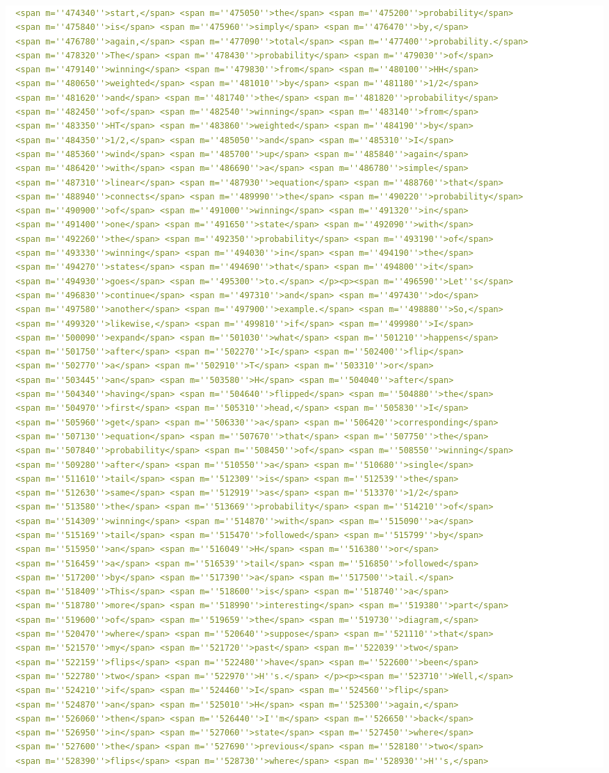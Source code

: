 ```yaml
  <span m=''474340''>start,</span> <span m=''475050''>the</span> <span m=''475200''>probability</span>
  <span m=''475840''>is</span> <span m=''475960''>simply</span> <span m=''476470''>by,</span>
  <span m=''476780''>again,</span> <span m=''477090''>total</span> <span m=''477400''>probability.</span>
  <span m=''478320''>The</span> <span m=''478430''>probability</span> <span m=''479030''>of</span>
  <span m=''479140''>winning</span> <span m=''479830''>from</span> <span m=''480100''>HH</span>
  <span m=''480650''>weighted</span> <span m=''481010''>by</span> <span m=''481180''>1/2</span>
  <span m=''481620''>and</span> <span m=''481740''>the</span> <span m=''481820''>probability</span>
  <span m=''482450''>of</span> <span m=''482540''>winning</span> <span m=''483140''>from</span>
  <span m=''483350''>HT</span> <span m=''483860''>weighted</span> <span m=''484190''>by</span>
  <span m=''484350''>1/2,</span> <span m=''485050''>and</span> <span m=''485310''>I</span>
  <span m=''485360''>wind</span> <span m=''485700''>up</span> <span m=''485840''>again</span>
  <span m=''486420''>with</span> <span m=''486690''>a</span> <span m=''486780''>simple</span>
  <span m=''487310''>linear</span> <span m=''487930''>equation</span> <span m=''488760''>that</span>
  <span m=''488940''>connects</span> <span m=''489990''>the</span> <span m=''490220''>probability</span>
  <span m=''490900''>of</span> <span m=''491000''>winning</span> <span m=''491320''>in</span>
  <span m=''491400''>one</span> <span m=''491650''>state</span> <span m=''492090''>with</span>
  <span m=''492260''>the</span> <span m=''492350''>probability</span> <span m=''493190''>of</span>
  <span m=''493330''>winning</span> <span m=''494030''>in</span> <span m=''494190''>the</span>
  <span m=''494270''>states</span> <span m=''494690''>that</span> <span m=''494800''>it</span>
  <span m=''494930''>goes</span> <span m=''495300''>to.</span> </p><p><span m=''496590''>Let''s</span>
  <span m=''496830''>continue</span> <span m=''497310''>and</span> <span m=''497430''>do</span>
  <span m=''497580''>another</span> <span m=''497900''>example.</span> <span m=''498880''>So,</span>
  <span m=''499320''>likewise,</span> <span m=''499810''>if</span> <span m=''499980''>I</span>
  <span m=''500090''>expand</span> <span m=''501030''>what</span> <span m=''501210''>happens</span>
  <span m=''501750''>after</span> <span m=''502270''>I</span> <span m=''502400''>flip</span>
  <span m=''502770''>a</span> <span m=''502910''>T</span> <span m=''503310''>or</span>
  <span m=''503445''>an</span> <span m=''503580''>H</span> <span m=''504040''>after</span>
  <span m=''504340''>having</span> <span m=''504640''>flipped</span> <span m=''504880''>the</span>
  <span m=''504970''>first</span> <span m=''505310''>head,</span> <span m=''505830''>I</span>
  <span m=''505960''>get</span> <span m=''506330''>a</span> <span m=''506420''>corresponding</span>
  <span m=''507130''>equation</span> <span m=''507670''>that</span> <span m=''507750''>the</span>
  <span m=''507840''>probability</span> <span m=''508450''>of</span> <span m=''508550''>winning</span>
  <span m=''509280''>after</span> <span m=''510550''>a</span> <span m=''510680''>single</span>
  <span m=''511610''>tail</span> <span m=''512309''>is</span> <span m=''512539''>the</span>
  <span m=''512630''>same</span> <span m=''512919''>as</span> <span m=''513370''>1/2</span>
  <span m=''513580''>the</span> <span m=''513669''>probability</span> <span m=''514210''>of</span>
  <span m=''514309''>winning</span> <span m=''514870''>with</span> <span m=''515090''>a</span>
  <span m=''515169''>tail</span> <span m=''515470''>followed</span> <span m=''515799''>by</span>
  <span m=''515950''>an</span> <span m=''516049''>H</span> <span m=''516380''>or</span>
  <span m=''516459''>a</span> <span m=''516539''>tail</span> <span m=''516850''>followed</span>
  <span m=''517200''>by</span> <span m=''517390''>a</span> <span m=''517500''>tail.</span>
  <span m=''518409''>This</span> <span m=''518600''>is</span> <span m=''518740''>a</span>
  <span m=''518780''>more</span> <span m=''518990''>interesting</span> <span m=''519380''>part</span>
  <span m=''519600''>of</span> <span m=''519659''>the</span> <span m=''519730''>diagram,</span>
  <span m=''520470''>where</span> <span m=''520640''>suppose</span> <span m=''521110''>that</span>
  <span m=''521570''>my</span> <span m=''521720''>past</span> <span m=''522039''>two</span>
  <span m=''522159''>flips</span> <span m=''522480''>have</span> <span m=''522600''>been</span>
  <span m=''522780''>two</span> <span m=''522970''>H''s.</span> </p><p><span m=''523710''>Well,</span>
  <span m=''524210''>if</span> <span m=''524460''>I</span> <span m=''524560''>flip</span>
  <span m=''524870''>an</span> <span m=''525010''>H</span> <span m=''525300''>again,</span>
  <span m=''526060''>then</span> <span m=''526440''>I''m</span> <span m=''526650''>back</span>
  <span m=''526950''>in</span> <span m=''527060''>state</span> <span m=''527450''>where</span>
  <span m=''527600''>the</span> <span m=''527690''>previous</span> <span m=''528180''>two</span>
  <span m=''528390''>flips</span> <span m=''528730''>where</span> <span m=''528930''>H''s,</span>
```